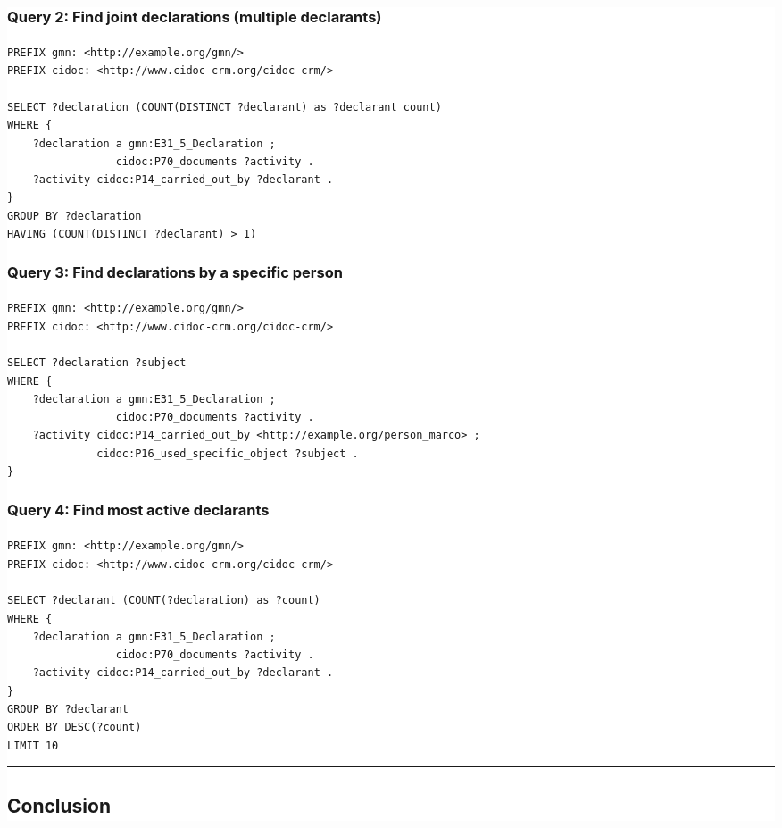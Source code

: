 ### Query 2: Find joint declarations (multiple declarants)

```sparql
PREFIX gmn: <http://example.org/gmn/>
PREFIX cidoc: <http://www.cidoc-crm.org/cidoc-crm/>

SELECT ?declaration (COUNT(DISTINCT ?declarant) as ?declarant_count)
WHERE {
    ?declaration a gmn:E31_5_Declaration ;
                 cidoc:P70_documents ?activity .
    ?activity cidoc:P14_carried_out_by ?declarant .
}
GROUP BY ?declaration
HAVING (COUNT(DISTINCT ?declarant) > 1)
```

### Query 3: Find declarations by a specific person

```sparql
PREFIX gmn: <http://example.org/gmn/>
PREFIX cidoc: <http://www.cidoc-crm.org/cidoc-crm/>

SELECT ?declaration ?subject
WHERE {
    ?declaration a gmn:E31_5_Declaration ;
                 cidoc:P70_documents ?activity .
    ?activity cidoc:P14_carried_out_by <http://example.org/person_marco> ;
              cidoc:P16_used_specific_object ?subject .
}
```

### Query 4: Find most active declarants

```sparql
PREFIX gmn: <http://example.org/gmn/>
PREFIX cidoc: <http://www.cidoc-crm.org/cidoc-crm/>

SELECT ?declarant (COUNT(?declaration) as ?count)
WHERE {
    ?declaration a gmn:E31_5_Declaration ;
                 cidoc:P70_documents ?activity .
    ?activity cidoc:P14_carried_out_by ?declarant .
}
GROUP BY ?declarant
ORDER BY DESC(?count)
LIMIT 10
```

---

## Conclusion
